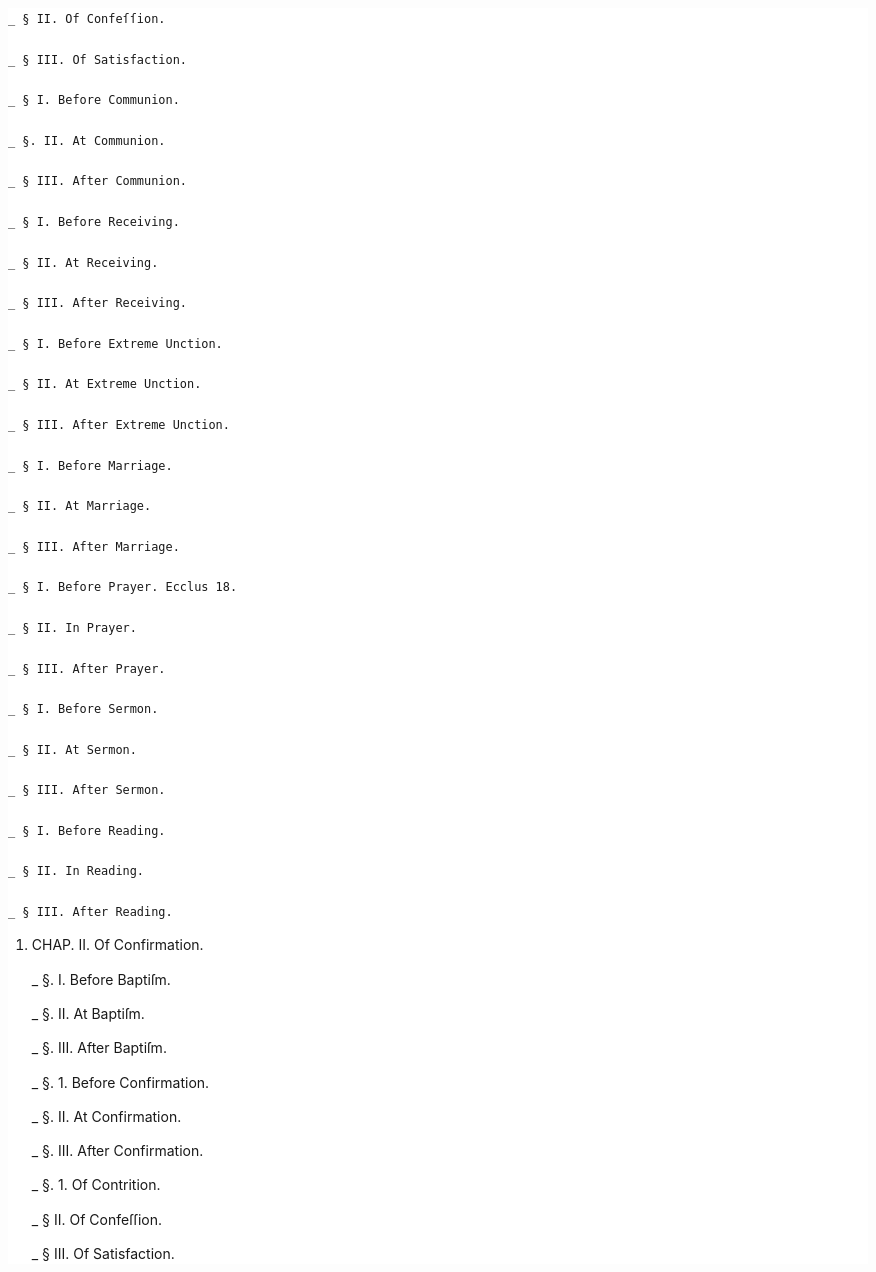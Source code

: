     _ § II. Of Confeſſion.

    _ § III. Of Satisfaction.

    _ § I. Before Communion.

    _ §. II. At Communion.

    _ § III. After Communion.

    _ § I. Before Receiving.

    _ § II. At Receiving.

    _ § III. After Receiving.

    _ § I. Before Extreme Unction.

    _ § II. At Extreme Unction.

    _ § III. After Extreme Unction.

    _ § I. Before Marriage.

    _ § II. At Marriage.

    _ § III. After Marriage.

    _ § I. Before Prayer. Ecclus 18.

    _ § II. In Prayer.

    _ § III. After Prayer.

    _ § I. Before Sermon.

    _ § II. At Sermon.

    _ § III. After Sermon.

    _ § I. Before Reading.

    _ § II. In Reading.

    _ § III. After Reading.

1. CHAP. II. Of Confirmation.

    _ §. I. Before Baptiſm.

    _ §. II. At Baptiſm.

    _ §. III. After Baptiſm.

    _ §. 1. Before Confirmation.

    _ §. II. At Confirmation.

    _ §. III. After Confirmation.

    _ §. 1. Of Contrition.

    _ § II. Of Confeſſion.

    _ § III. Of Satisfaction.
